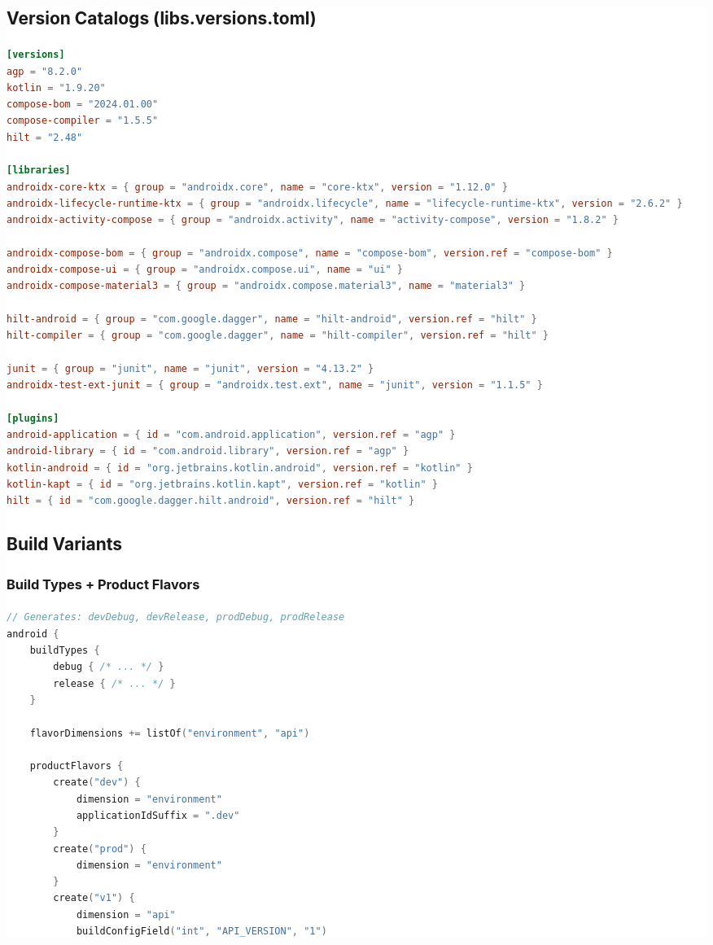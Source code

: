 ```kotlin
```

## Version Catalogs (libs.versions.toml)

```toml
[versions]
agp = "8.2.0"
kotlin = "1.9.20"
compose-bom = "2024.01.00"
compose-compiler = "1.5.5"
hilt = "2.48"

[libraries]
androidx-core-ktx = { group = "androidx.core", name = "core-ktx", version = "1.12.0" }
androidx-lifecycle-runtime-ktx = { group = "androidx.lifecycle", name = "lifecycle-runtime-ktx", version = "2.6.2" }
androidx-activity-compose = { group = "androidx.activity", name = "activity-compose", version = "1.8.2" }

androidx-compose-bom = { group = "androidx.compose", name = "compose-bom", version.ref = "compose-bom" }
androidx-compose-ui = { group = "androidx.compose.ui", name = "ui" }
androidx-compose-material3 = { group = "androidx.compose.material3", name = "material3" }

hilt-android = { group = "com.google.dagger", name = "hilt-android", version.ref = "hilt" }
hilt-compiler = { group = "com.google.dagger", name = "hilt-compiler", version.ref = "hilt" }

junit = { group = "junit", name = "junit", version = "4.13.2" }
androidx-test-ext-junit = { group = "androidx.test.ext", name = "junit", version = "1.1.5" }

[plugins]
android-application = { id = "com.android.application", version.ref = "agp" }
android-library = { id = "com.android.library", version.ref = "agp" }
kotlin-android = { id = "org.jetbrains.kotlin.android", version.ref = "kotlin" }
kotlin-kapt = { id = "org.jetbrains.kotlin.kapt", version.ref = "kotlin" }
hilt = { id = "com.google.dagger.hilt.android", version.ref = "hilt" }
```

## Build Variants

### Build Types + Product Flavors

```kotlin
// Generates: devDebug, devRelease, prodDebug, prodRelease
android {
    buildTypes {
        debug { /* ... */ }
        release { /* ... */ }
    }

    flavorDimensions += listOf("environment", "api")

    productFlavors {
        create("dev") {
            dimension = "environment"
            applicationIdSuffix = ".dev"
        }
        create("prod") {
            dimension = "environment"
        }
        create("v1") {
            dimension = "api"
            buildConfigField("int", "API_VERSION", "1")
```